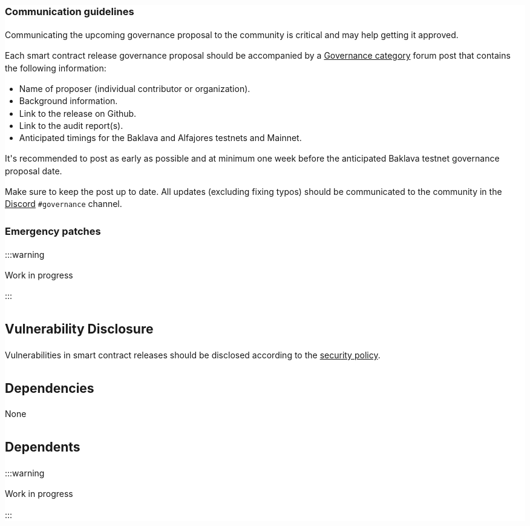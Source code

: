 ### Communication guidelines

Communicating the upcoming governance proposal to the community is critical and may help getting it approved.

Each smart contract release governance proposal should be accompanied by a [Governance category](https://forum.celo.org/c/governance/) forum post that contains the following information:

- Name of proposer (individual contributor or organization).
- Background information.
- Link to the release on Github.
- Link to the audit report(s).
- Anticipated timings for the Baklava and Alfajores testnets and Mainnet.

It's recommended to post as early as possible and at minimum one week before the anticipated Baklava testnet governance proposal date.

Make sure to keep the post up to date. All updates (excluding fixing typos) should be communicated to the community in the [Discord](http://chat.celo.org/) `#governance` channel.

### Emergency patches

:::warning

Work in progress

:::

## Vulnerability Disclosure

Vulnerabilities in smart contract releases should be disclosed according to the [security policy](https://github.com/celo-org/celo-blockchain/blob/master/SECURITY.md).

## Dependencies

None

## Dependents

:::warning

Work in progress

:::
